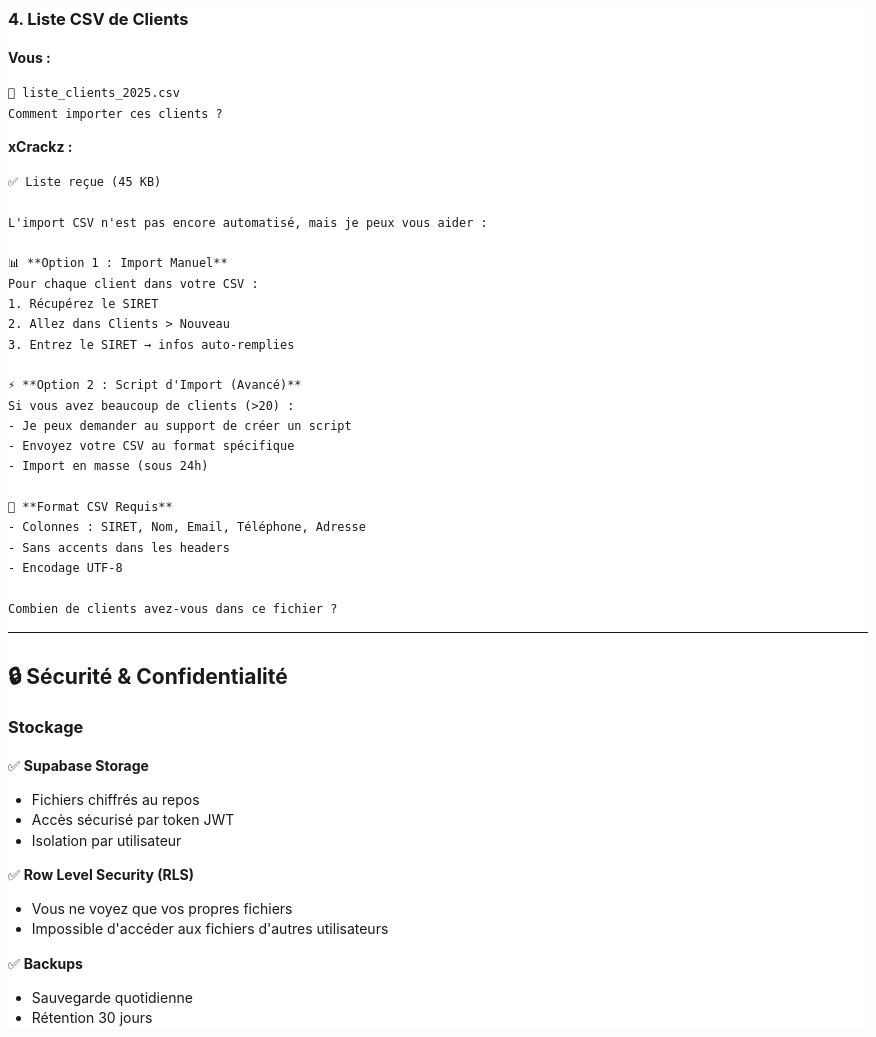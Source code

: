 ### **4. Liste CSV de Clients**

**Vous :**
```
📎 liste_clients_2025.csv
Comment importer ces clients ?
```

**xCrackz :**
```
✅ Liste reçue (45 KB)

L'import CSV n'est pas encore automatisé, mais je peux vous aider :

📊 **Option 1 : Import Manuel**
Pour chaque client dans votre CSV :
1. Récupérez le SIRET
2. Allez dans Clients > Nouveau
3. Entrez le SIRET → infos auto-remplies

⚡ **Option 2 : Script d'Import (Avancé)**
Si vous avez beaucoup de clients (>20) :
- Je peux demander au support de créer un script
- Envoyez votre CSV au format spécifique
- Import en masse (sous 24h)

📝 **Format CSV Requis**
- Colonnes : SIRET, Nom, Email, Téléphone, Adresse
- Sans accents dans les headers
- Encodage UTF-8

Combien de clients avez-vous dans ce fichier ?
```

---

## 🔒 Sécurité & Confidentialité

### **Stockage**

✅ **Supabase Storage**
- Fichiers chiffrés au repos
- Accès sécurisé par token JWT
- Isolation par utilisateur

✅ **Row Level Security (RLS)**
- Vous ne voyez que vos propres fichiers
- Impossible d'accéder aux fichiers d'autres utilisateurs

✅ **Backups**
- Sauvegarde quotidienne
- Rétention 30 jours
